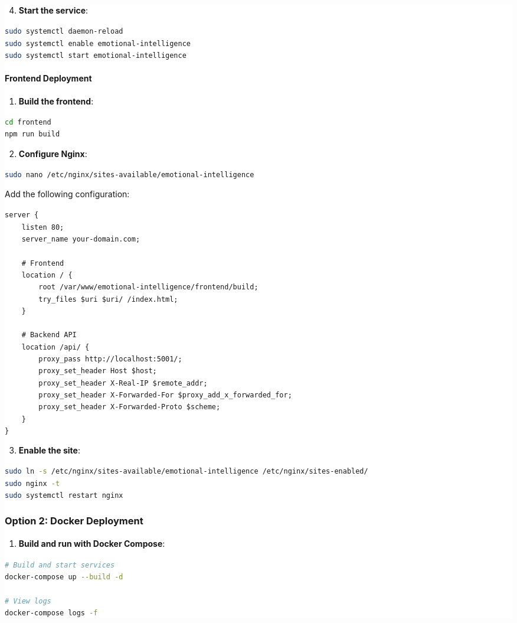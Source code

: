 4. **Start the service**:
```bash
sudo systemctl daemon-reload
sudo systemctl enable emotional-intelligence
sudo systemctl start emotional-intelligence
```

#### Frontend Deployment

1. **Build the frontend**:
```bash
cd frontend
npm run build
```

2. **Configure Nginx**:
```bash
sudo nano /etc/nginx/sites-available/emotional-intelligence
```

Add the following configuration:
```nginx
server {
    listen 80;
    server_name your-domain.com;

    # Frontend
    location / {
        root /var/www/emotional-intelligence/frontend/build;
        try_files $uri $uri/ /index.html;
    }

    # Backend API
    location /api/ {
        proxy_pass http://localhost:5001/;
        proxy_set_header Host $host;
        proxy_set_header X-Real-IP $remote_addr;
        proxy_set_header X-Forwarded-For $proxy_add_x_forwarded_for;
        proxy_set_header X-Forwarded-Proto $scheme;
    }
}
```

3. **Enable the site**:
```bash
sudo ln -s /etc/nginx/sites-available/emotional-intelligence /etc/nginx/sites-enabled/
sudo nginx -t
sudo systemctl restart nginx
```

### Option 2: Docker Deployment

1. **Build and run with Docker Compose**:
```bash
# Build and start services
docker-compose up --build -d

# View logs
docker-compose logs -f
```

